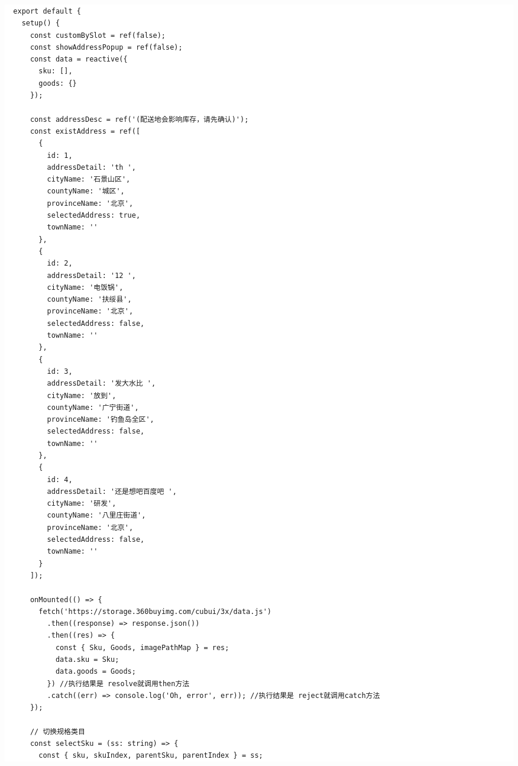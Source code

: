 ```html
  export default {
    setup() {
      const customBySlot = ref(false);
      const showAddressPopup = ref(false);
      const data = reactive({
        sku: [],
        goods: {}
      });

      const addressDesc = ref('(配送地会影响库存，请先确认)');
      const existAddress = ref([
        {
          id: 1,
          addressDetail: 'th ',
          cityName: '石景山区',
          countyName: '城区',
          provinceName: '北京',
          selectedAddress: true,
          townName: ''
        },
        {
          id: 2,
          addressDetail: '12 ',
          cityName: '电饭锅',
          countyName: '扶绥县',
          provinceName: '北京',
          selectedAddress: false,
          townName: ''
        },
        {
          id: 3,
          addressDetail: '发大水比 ',
          cityName: '放到',
          countyName: '广宁街道',
          provinceName: '钓鱼岛全区',
          selectedAddress: false,
          townName: ''
        },
        {
          id: 4,
          addressDetail: '还是想吧百度吧 ',
          cityName: '研发',
          countyName: '八里庄街道',
          provinceName: '北京',
          selectedAddress: false,
          townName: ''
        }
      ]);

      onMounted(() => {
        fetch('https://storage.360buyimg.com/cubui/3x/data.js')
          .then((response) => response.json())
          .then((res) => {
            const { Sku, Goods, imagePathMap } = res;
            data.sku = Sku;
            data.goods = Goods;
          }) //执行结果是 resolve就调用then方法
          .catch((err) => console.log('Oh, error', err)); //执行结果是 reject就调用catch方法
      });

      // 切换规格类目
      const selectSku = (ss: string) => {
        const { sku, skuIndex, parentSku, parentIndex } = ss;
```